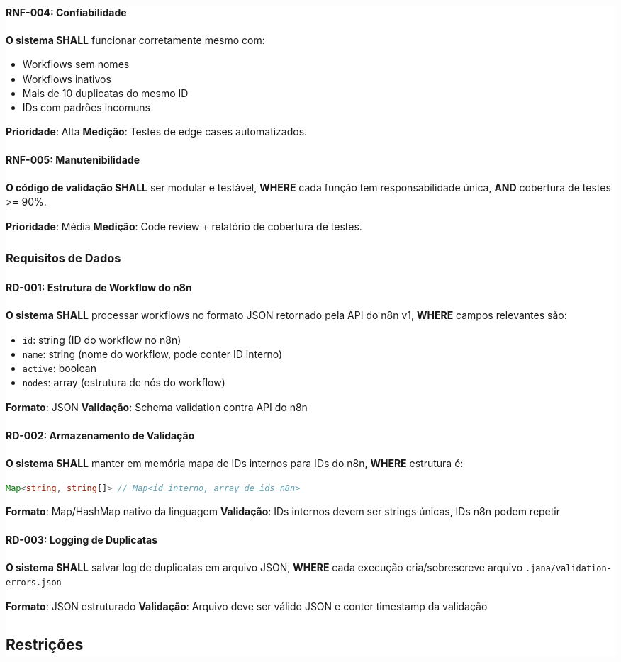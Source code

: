#### RNF-004: Confiabilidade

**O sistema SHALL** funcionar corretamente mesmo com:
- Workflows sem nomes
- Workflows inativos
- Mais de 10 duplicatas do mesmo ID
- IDs com padrões incomuns

**Prioridade**: Alta
**Medição**: Testes de edge cases automatizados.

#### RNF-005: Manutenibilidade

**O código de validação SHALL** ser modular e testável,
**WHERE** cada função tem responsabilidade única,
**AND** cobertura de testes >= 90%.

**Prioridade**: Média
**Medição**: Code review + relatório de cobertura de testes.

### Requisitos de Dados

#### RD-001: Estrutura de Workflow do n8n

**O sistema SHALL** processar workflows no formato JSON retornado pela API do n8n v1,
**WHERE** campos relevantes são:
- `id`: string (ID do workflow no n8n)
- `name`: string (nome do workflow, pode conter ID interno)
- `active`: boolean
- `nodes`: array (estrutura de nós do workflow)

**Formato**: JSON
**Validação**: Schema validation contra API do n8n

#### RD-002: Armazenamento de Validação

**O sistema SHALL** manter em memória mapa de IDs internos para IDs do n8n,
**WHERE** estrutura é:
```typescript
Map<string, string[]> // Map<id_interno, array_de_ids_n8n>
```

**Formato**: Map/HashMap nativo da linguagem
**Validação**: IDs internos devem ser strings únicas, IDs n8n podem repetir

#### RD-003: Logging de Duplicatas

**O sistema SHALL** salvar log de duplicatas em arquivo JSON,
**WHERE** cada execução cria/sobrescreve arquivo `.jana/validation-errors.json`

**Formato**: JSON estruturado
**Validação**: Arquivo deve ser válido JSON e conter timestamp da validação

## Restrições
